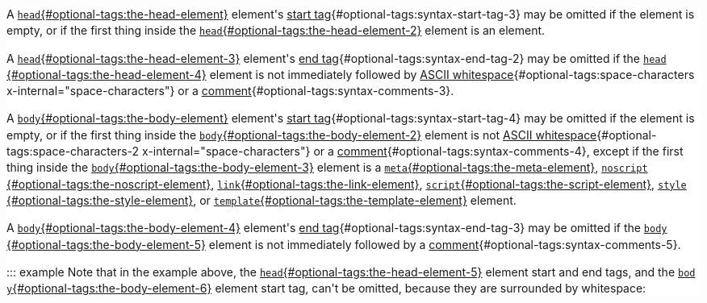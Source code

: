 A
[`head`{#optional-tags:the-head-element}](semantics.html#the-head-element)
element\'s [start
tag](#syntax-start-tag){#optional-tags:syntax-start-tag-3} may be
omitted if the element is empty, or if the first thing inside the
[`head`{#optional-tags:the-head-element-2}](semantics.html#the-head-element)
element is an element.

A
[`head`{#optional-tags:the-head-element-3}](semantics.html#the-head-element)
element\'s [end tag](#syntax-end-tag){#optional-tags:syntax-end-tag-2}
may be omitted if the
[`head`{#optional-tags:the-head-element-4}](semantics.html#the-head-element)
element is not immediately followed by [ASCII
whitespace](https://infra.spec.whatwg.org/#ascii-whitespace){#optional-tags:space-characters
x-internal="space-characters"} or a
[comment](#syntax-comments){#optional-tags:syntax-comments-3}.

A
[`body`{#optional-tags:the-body-element}](sections.html#the-body-element)
element\'s [start
tag](#syntax-start-tag){#optional-tags:syntax-start-tag-4} may be
omitted if the element is empty, or if the first thing inside the
[`body`{#optional-tags:the-body-element-2}](sections.html#the-body-element)
element is not [ASCII
whitespace](https://infra.spec.whatwg.org/#ascii-whitespace){#optional-tags:space-characters-2
x-internal="space-characters"} or a
[comment](#syntax-comments){#optional-tags:syntax-comments-4}, except if
the first thing inside the
[`body`{#optional-tags:the-body-element-3}](sections.html#the-body-element)
element is a
[`meta`{#optional-tags:the-meta-element}](semantics.html#the-meta-element),
[`noscript`{#optional-tags:the-noscript-element}](scripting.html#the-noscript-element),
[`link`{#optional-tags:the-link-element}](semantics.html#the-link-element),
[`script`{#optional-tags:the-script-element}](scripting.html#the-script-element),
[`style`{#optional-tags:the-style-element}](semantics.html#the-style-element),
or
[`template`{#optional-tags:the-template-element}](scripting.html#the-template-element)
element.

A
[`body`{#optional-tags:the-body-element-4}](sections.html#the-body-element)
element\'s [end tag](#syntax-end-tag){#optional-tags:syntax-end-tag-3}
may be omitted if the
[`body`{#optional-tags:the-body-element-5}](sections.html#the-body-element)
element is not immediately followed by a
[comment](#syntax-comments){#optional-tags:syntax-comments-5}.

::: example
Note that in the example above, the
[`head`{#optional-tags:the-head-element-5}](semantics.html#the-head-element)
element start and end tags, and the
[`body`{#optional-tags:the-body-element-6}](sections.html#the-body-element)
element start tag, can\'t be omitted, because they are surrounded by
whitespace:
